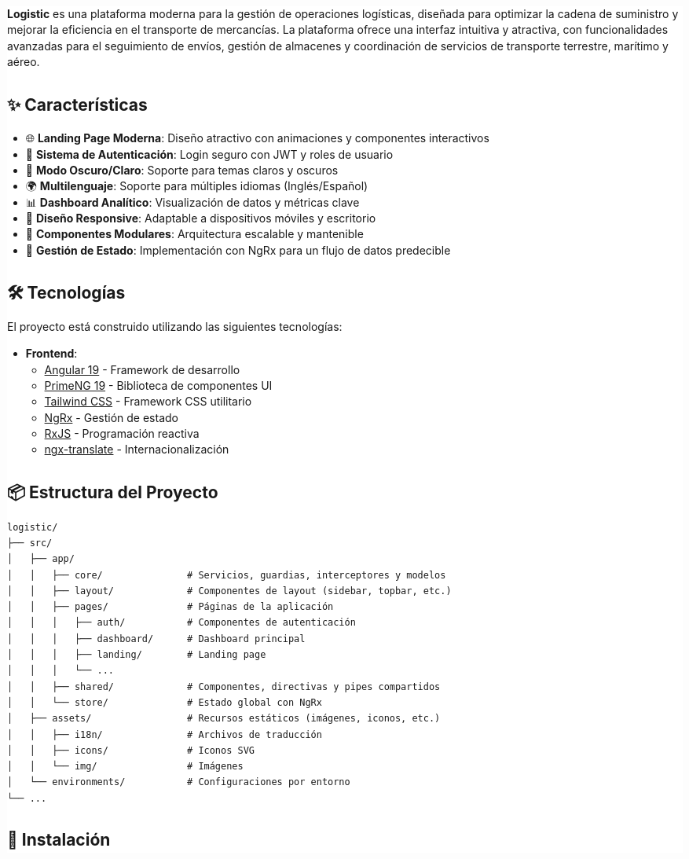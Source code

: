 **Logistic** es una plataforma moderna para la gestión de operaciones logísticas, diseñada para optimizar la cadena de suministro y mejorar la eficiencia en el transporte de mercancías. La plataforma ofrece una interfaz intuitiva y atractiva, con funcionalidades avanzadas para el seguimiento de envíos, gestión de almacenes y coordinación de servicios de transporte terrestre, marítimo y aéreo.

## ✨ Características

- 🌐 **Landing Page Moderna**: Diseño atractivo con animaciones y componentes interactivos
- 🔐 **Sistema de Autenticación**: Login seguro con JWT y roles de usuario
- 🌙 **Modo Oscuro/Claro**: Soporte para temas claros y oscuros
- 🌍 **Multilenguaje**: Soporte para múltiples idiomas (Inglés/Español)
- 📊 **Dashboard Analítico**: Visualización de datos y métricas clave
- 📱 **Diseño Responsive**: Adaptable a dispositivos móviles y escritorio
- 🧩 **Componentes Modulares**: Arquitectura escalable y mantenible
- 🔄 **Gestión de Estado**: Implementación con NgRx para un flujo de datos predecible

## 🛠️ Tecnologías

El proyecto está construido utilizando las siguientes tecnologías:

- **Frontend**:
  - [Angular 19](https://angular.io/) - Framework de desarrollo
  - [PrimeNG 19](https://primeng.org/) - Biblioteca de componentes UI
  - [Tailwind CSS](https://tailwindcss.com/) - Framework CSS utilitario
  - [NgRx](https://ngrx.io/) - Gestión de estado
  - [RxJS](https://rxjs.dev/) - Programación reactiva
  - [ngx-translate](https://github.com/ngx-translate/core) - Internacionalización

## 📦 Estructura del Proyecto

```
logistic/
├── src/
│   ├── app/
│   │   ├── core/               # Servicios, guardias, interceptores y modelos
│   │   ├── layout/             # Componentes de layout (sidebar, topbar, etc.)
│   │   ├── pages/              # Páginas de la aplicación
│   │   │   ├── auth/           # Componentes de autenticación
│   │   │   ├── dashboard/      # Dashboard principal
│   │   │   ├── landing/        # Landing page
│   │   │   └── ...
│   │   ├── shared/             # Componentes, directivas y pipes compartidos
│   │   └── store/              # Estado global con NgRx
│   ├── assets/                 # Recursos estáticos (imágenes, iconos, etc.)
│   │   ├── i18n/               # Archivos de traducción
│   │   ├── icons/              # Iconos SVG
│   │   └── img/                # Imágenes
│   └── environments/           # Configuraciones por entorno
└── ...
```

## 🔧 Instalación
